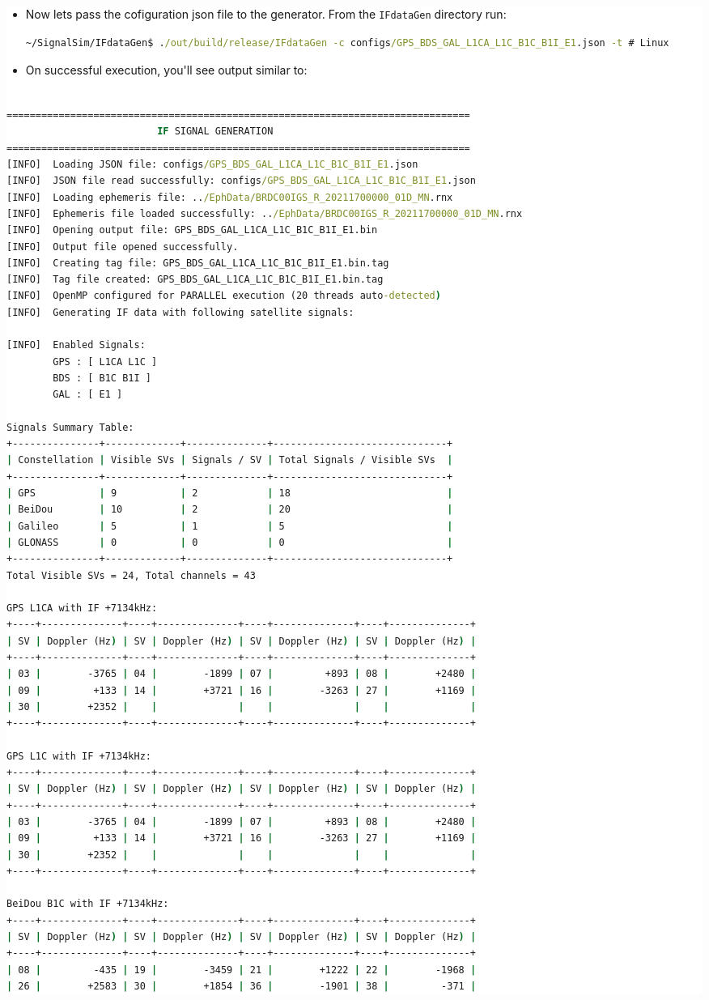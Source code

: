 * Now lets pass the cofiguration json file to the generator. From the `IFdataGen` directory run:

  ```cmd
  ~/SignalSim/IFdataGen$ ./out/build/release/IFdataGen -c configs/GPS_BDS_GAL_L1CA_L1C_B1C_B1I_E1.json -t # Linux
  ```

* On successful execution, you'll see output similar to:

```cmd

================================================================================
                          IF SIGNAL GENERATION
================================================================================
[INFO]  Loading JSON file: configs/GPS_BDS_GAL_L1CA_L1C_B1C_B1I_E1.json
[INFO]  JSON file read successfully: configs/GPS_BDS_GAL_L1CA_L1C_B1C_B1I_E1.json
[INFO]  Loading ephemeris file: ../EphData/BRDC00IGS_R_20211700000_01D_MN.rnx
[INFO]  Ephemeris file loaded successfully: ../EphData/BRDC00IGS_R_20211700000_01D_MN.rnx
[INFO]  Opening output file: GPS_BDS_GAL_L1CA_L1C_B1C_B1I_E1.bin
[INFO]  Output file opened successfully.
[INFO]  Creating tag file: GPS_BDS_GAL_L1CA_L1C_B1C_B1I_E1.bin.tag
[INFO]  Tag file created: GPS_BDS_GAL_L1CA_L1C_B1C_B1I_E1.bin.tag
[INFO]  OpenMP configured for PARALLEL execution (20 threads auto-detected)
[INFO]  Generating IF data with following satellite signals:

[INFO]  Enabled Signals:
        GPS : [ L1CA L1C ]
        BDS : [ B1C B1I ]
        GAL : [ E1 ]

Signals Summary Table:
+---------------+-------------+--------------+------------------------------+
| Constellation | Visible SVs | Signals / SV | Total Signals / Visible SVs  |
+---------------+-------------+--------------+------------------------------+
| GPS           | 9           | 2            | 18                           |
| BeiDou        | 10          | 2            | 20                           |
| Galileo       | 5           | 1            | 5                            |
| GLONASS       | 0           | 0            | 0                            |
+---------------+-------------+--------------+------------------------------+
Total Visible SVs = 24, Total channels = 43

GPS L1CA with IF +7134kHz:
+----+--------------+----+--------------+----+--------------+----+--------------+
| SV | Doppler (Hz) | SV | Doppler (Hz) | SV | Doppler (Hz) | SV | Doppler (Hz) |
+----+--------------+----+--------------+----+--------------+----+--------------+
| 03 |        -3765 | 04 |        -1899 | 07 |         +893 | 08 |        +2480 |
| 09 |         +133 | 14 |        +3721 | 16 |        -3263 | 27 |        +1169 |
| 30 |        +2352 |    |              |    |              |    |              |
+----+--------------+----+--------------+----+--------------+----+--------------+

GPS L1C with IF +7134kHz:
+----+--------------+----+--------------+----+--------------+----+--------------+
| SV | Doppler (Hz) | SV | Doppler (Hz) | SV | Doppler (Hz) | SV | Doppler (Hz) |
+----+--------------+----+--------------+----+--------------+----+--------------+
| 03 |        -3765 | 04 |        -1899 | 07 |         +893 | 08 |        +2480 |
| 09 |         +133 | 14 |        +3721 | 16 |        -3263 | 27 |        +1169 |
| 30 |        +2352 |    |              |    |              |    |              |
+----+--------------+----+--------------+----+--------------+----+--------------+

BeiDou B1C with IF +7134kHz:
+----+--------------+----+--------------+----+--------------+----+--------------+
| SV | Doppler (Hz) | SV | Doppler (Hz) | SV | Doppler (Hz) | SV | Doppler (Hz) |
+----+--------------+----+--------------+----+--------------+----+--------------+
| 08 |         -435 | 19 |        -3459 | 21 |        +1222 | 22 |        -1968 |
| 26 |        +2583 | 30 |        +1854 | 36 |        -1901 | 38 |         -371 |
```